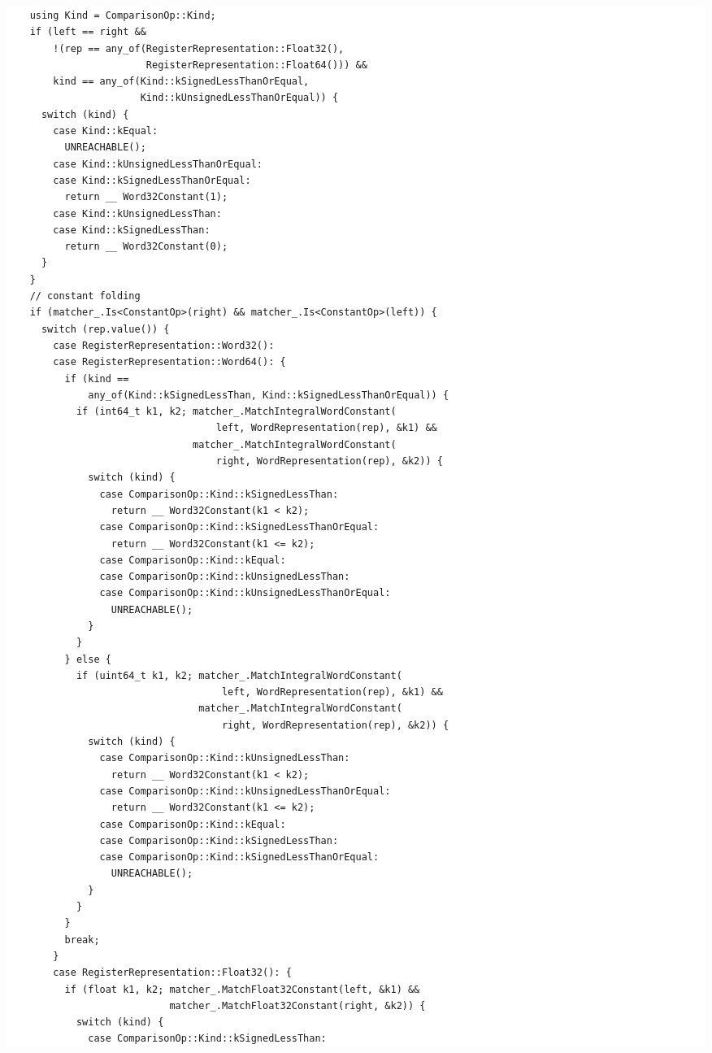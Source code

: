 ```
    using Kind = ComparisonOp::Kind;
    if (left == right &&
        !(rep == any_of(RegisterRepresentation::Float32(),
                        RegisterRepresentation::Float64())) &&
        kind == any_of(Kind::kSignedLessThanOrEqual,
                       Kind::kUnsignedLessThanOrEqual)) {
      switch (kind) {
        case Kind::kEqual:
          UNREACHABLE();
        case Kind::kUnsignedLessThanOrEqual:
        case Kind::kSignedLessThanOrEqual:
          return __ Word32Constant(1);
        case Kind::kUnsignedLessThan:
        case Kind::kSignedLessThan:
          return __ Word32Constant(0);
      }
    }
    // constant folding
    if (matcher_.Is<ConstantOp>(right) && matcher_.Is<ConstantOp>(left)) {
      switch (rep.value()) {
        case RegisterRepresentation::Word32():
        case RegisterRepresentation::Word64(): {
          if (kind ==
              any_of(Kind::kSignedLessThan, Kind::kSignedLessThanOrEqual)) {
            if (int64_t k1, k2; matcher_.MatchIntegralWordConstant(
                                    left, WordRepresentation(rep), &k1) &&
                                matcher_.MatchIntegralWordConstant(
                                    right, WordRepresentation(rep), &k2)) {
              switch (kind) {
                case ComparisonOp::Kind::kSignedLessThan:
                  return __ Word32Constant(k1 < k2);
                case ComparisonOp::Kind::kSignedLessThanOrEqual:
                  return __ Word32Constant(k1 <= k2);
                case ComparisonOp::Kind::kEqual:
                case ComparisonOp::Kind::kUnsignedLessThan:
                case ComparisonOp::Kind::kUnsignedLessThanOrEqual:
                  UNREACHABLE();
              }
            }
          } else {
            if (uint64_t k1, k2; matcher_.MatchIntegralWordConstant(
                                     left, WordRepresentation(rep), &k1) &&
                                 matcher_.MatchIntegralWordConstant(
                                     right, WordRepresentation(rep), &k2)) {
              switch (kind) {
                case ComparisonOp::Kind::kUnsignedLessThan:
                  return __ Word32Constant(k1 < k2);
                case ComparisonOp::Kind::kUnsignedLessThanOrEqual:
                  return __ Word32Constant(k1 <= k2);
                case ComparisonOp::Kind::kEqual:
                case ComparisonOp::Kind::kSignedLessThan:
                case ComparisonOp::Kind::kSignedLessThanOrEqual:
                  UNREACHABLE();
              }
            }
          }
          break;
        }
        case RegisterRepresentation::Float32(): {
          if (float k1, k2; matcher_.MatchFloat32Constant(left, &k1) &&
                            matcher_.MatchFloat32Constant(right, &k2)) {
            switch (kind) {
              case ComparisonOp::Kind::kSignedLessThan:
```